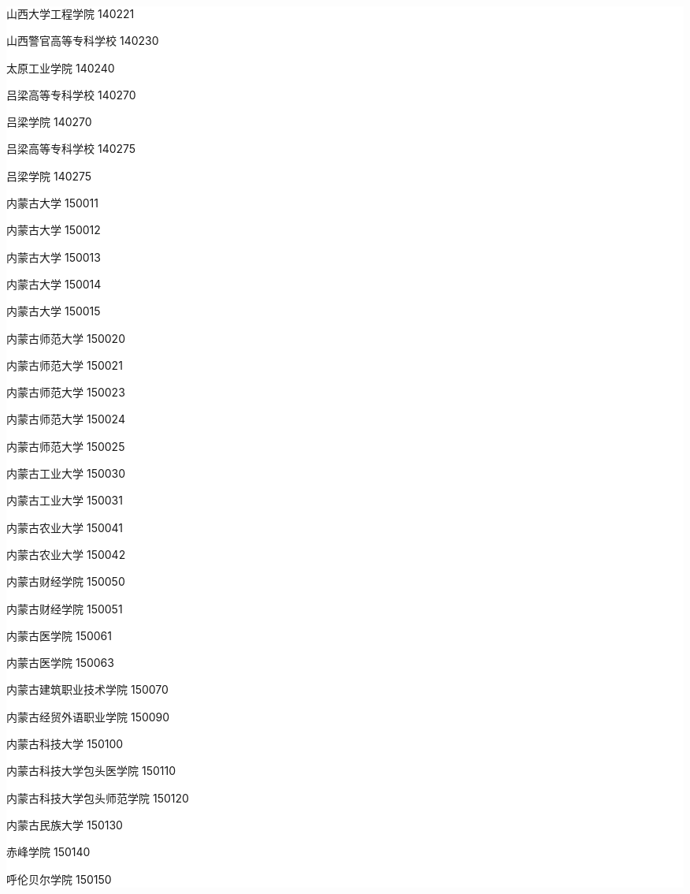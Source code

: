 山西大学工程学院    140221

山西警官高等专科学校  140230

太原工业学院  140240

吕梁高等专科学校    140270

吕梁学院    140270

吕梁高等专科学校    140275

吕梁学院    140275

内蒙古大学   150011

内蒙古大学   150012

内蒙古大学   150013

内蒙古大学   150014

内蒙古大学   150015

内蒙古师范大学 150020

内蒙古师范大学 150021

内蒙古师范大学 150023

内蒙古师范大学 150024

内蒙古师范大学 150025

内蒙古工业大学 150030

内蒙古工业大学 150031

内蒙古农业大学 150041

内蒙古农业大学 150042

内蒙古财经学院 150050

内蒙古财经学院 150051

内蒙古医学院  150061

内蒙古医学院  150063

内蒙古建筑职业技术学院 150070

内蒙古经贸外语职业学院 150090

内蒙古科技大学 150100

内蒙古科技大学包头医学院    150110

内蒙古科技大学包头师范学院   150120

内蒙古民族大学 150130

赤峰学院    150140

呼伦贝尔学院  150150
